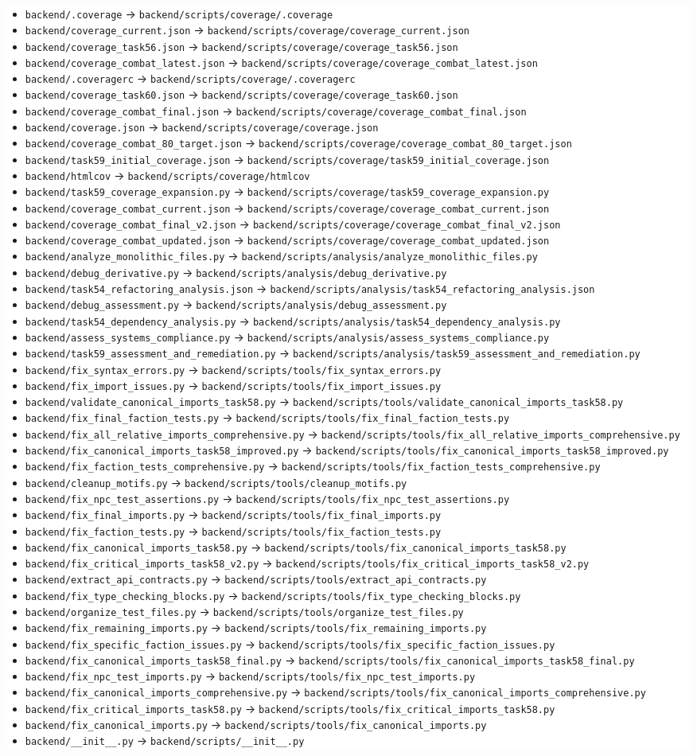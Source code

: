 - `backend/.coverage` → `backend/scripts/coverage/.coverage`
- `backend/coverage_current.json` → `backend/scripts/coverage/coverage_current.json`
- `backend/coverage_task56.json` → `backend/scripts/coverage/coverage_task56.json`
- `backend/coverage_combat_latest.json` → `backend/scripts/coverage/coverage_combat_latest.json`
- `backend/.coveragerc` → `backend/scripts/coverage/.coveragerc`
- `backend/coverage_task60.json` → `backend/scripts/coverage/coverage_task60.json`
- `backend/coverage_combat_final.json` → `backend/scripts/coverage/coverage_combat_final.json`
- `backend/coverage.json` → `backend/scripts/coverage/coverage.json`
- `backend/coverage_combat_80_target.json` → `backend/scripts/coverage/coverage_combat_80_target.json`
- `backend/task59_initial_coverage.json` → `backend/scripts/coverage/task59_initial_coverage.json`
- `backend/htmlcov` → `backend/scripts/coverage/htmlcov`
- `backend/task59_coverage_expansion.py` → `backend/scripts/coverage/task59_coverage_expansion.py`
- `backend/coverage_combat_current.json` → `backend/scripts/coverage/coverage_combat_current.json`
- `backend/coverage_combat_final_v2.json` → `backend/scripts/coverage/coverage_combat_final_v2.json`
- `backend/coverage_combat_updated.json` → `backend/scripts/coverage/coverage_combat_updated.json`
- `backend/analyze_monolithic_files.py` → `backend/scripts/analysis/analyze_monolithic_files.py`
- `backend/debug_derivative.py` → `backend/scripts/analysis/debug_derivative.py`
- `backend/task54_refactoring_analysis.json` → `backend/scripts/analysis/task54_refactoring_analysis.json`
- `backend/debug_assessment.py` → `backend/scripts/analysis/debug_assessment.py`
- `backend/task54_dependency_analysis.py` → `backend/scripts/analysis/task54_dependency_analysis.py`
- `backend/assess_systems_compliance.py` → `backend/scripts/analysis/assess_systems_compliance.py`
- `backend/task59_assessment_and_remediation.py` → `backend/scripts/analysis/task59_assessment_and_remediation.py`
- `backend/fix_syntax_errors.py` → `backend/scripts/tools/fix_syntax_errors.py`
- `backend/fix_import_issues.py` → `backend/scripts/tools/fix_import_issues.py`
- `backend/validate_canonical_imports_task58.py` → `backend/scripts/tools/validate_canonical_imports_task58.py`
- `backend/fix_final_faction_tests.py` → `backend/scripts/tools/fix_final_faction_tests.py`
- `backend/fix_all_relative_imports_comprehensive.py` → `backend/scripts/tools/fix_all_relative_imports_comprehensive.py`
- `backend/fix_canonical_imports_task58_improved.py` → `backend/scripts/tools/fix_canonical_imports_task58_improved.py`
- `backend/fix_faction_tests_comprehensive.py` → `backend/scripts/tools/fix_faction_tests_comprehensive.py`
- `backend/cleanup_motifs.py` → `backend/scripts/tools/cleanup_motifs.py`
- `backend/fix_npc_test_assertions.py` → `backend/scripts/tools/fix_npc_test_assertions.py`
- `backend/fix_final_imports.py` → `backend/scripts/tools/fix_final_imports.py`
- `backend/fix_faction_tests.py` → `backend/scripts/tools/fix_faction_tests.py`
- `backend/fix_canonical_imports_task58.py` → `backend/scripts/tools/fix_canonical_imports_task58.py`
- `backend/fix_critical_imports_task58_v2.py` → `backend/scripts/tools/fix_critical_imports_task58_v2.py`
- `backend/extract_api_contracts.py` → `backend/scripts/tools/extract_api_contracts.py`
- `backend/fix_type_checking_blocks.py` → `backend/scripts/tools/fix_type_checking_blocks.py`
- `backend/organize_test_files.py` → `backend/scripts/tools/organize_test_files.py`
- `backend/fix_remaining_imports.py` → `backend/scripts/tools/fix_remaining_imports.py`
- `backend/fix_specific_faction_issues.py` → `backend/scripts/tools/fix_specific_faction_issues.py`
- `backend/fix_canonical_imports_task58_final.py` → `backend/scripts/tools/fix_canonical_imports_task58_final.py`
- `backend/fix_npc_test_imports.py` → `backend/scripts/tools/fix_npc_test_imports.py`
- `backend/fix_canonical_imports_comprehensive.py` → `backend/scripts/tools/fix_canonical_imports_comprehensive.py`
- `backend/fix_critical_imports_task58.py` → `backend/scripts/tools/fix_critical_imports_task58.py`
- `backend/fix_canonical_imports.py` → `backend/scripts/tools/fix_canonical_imports.py`
- `backend/__init__.py` → `backend/scripts/__init__.py`
